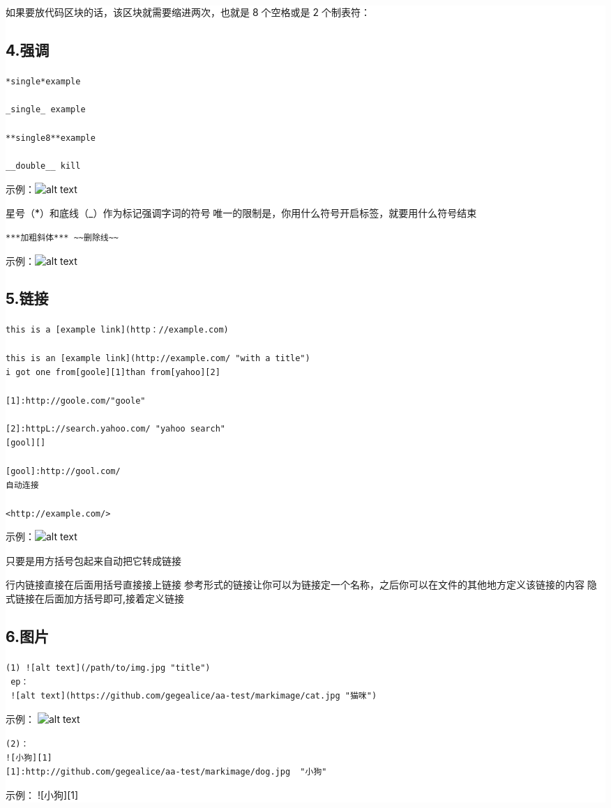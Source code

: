  如果要放代码区块的话，该区块就需要缩进两次，也就是 8 个空格或是 2 个制表符：
## 4.强调

    *single*example

    _single_ example

    **single8**example

    __double__ kill
示例：![alt text](https://github.com/gegealice/aa-test/markimage/4.1.png)

星号（*）和底线（_）作为标记强调字词的符号
唯一的限制是，你用什么符号开启标签，就要用什么符号结束

    ***加粗斜体*** ~~删除线~~
示例：![alt text](https://github.com/gegealice/aa-test/markimage/4.2.png)

## 5.链接
```
this is a [example link](http：//example.com)

this is an [example link](http://example.com/ "with a title")
i got one from[goole][1]than from[yahoo][2]

[1]:http://goole.com/"goole"

[2]:httpL://search.yahoo.com/ "yahoo search"
[gool][]

[gool]:http://gool.com/
自动连接

<http://example.com/>
``` 
示例：![alt text](https://github.com/gegealice/aa-test/markimage/5.1.png)

 只要是用方括号包起来自动把它转成链接

行内链接直接在后面用括号直接接上链接
参考形式的链接让你可以为链接定一个名称，之后你可以在文件的其他地方定义该链接的内容
隐式链接在后面加方括号即可,接着定义链接

## 6.图片

     
    (1) ![alt text](/path/to/img.jpg "title")
     ep：
     ![alt text](https://github.com/gegealice/aa-test/markimage/cat.jpg "猫咪")
示例： ![alt text](https://github.com/gegealice/aa-test/markimage/cat.jpg "猫咪")  

    (2)：
    ![小狗][1]
    [1]:http://github.com/gegealice/aa-test/markimage/dog.jpg  "小狗"
示例：
![小狗][1]
